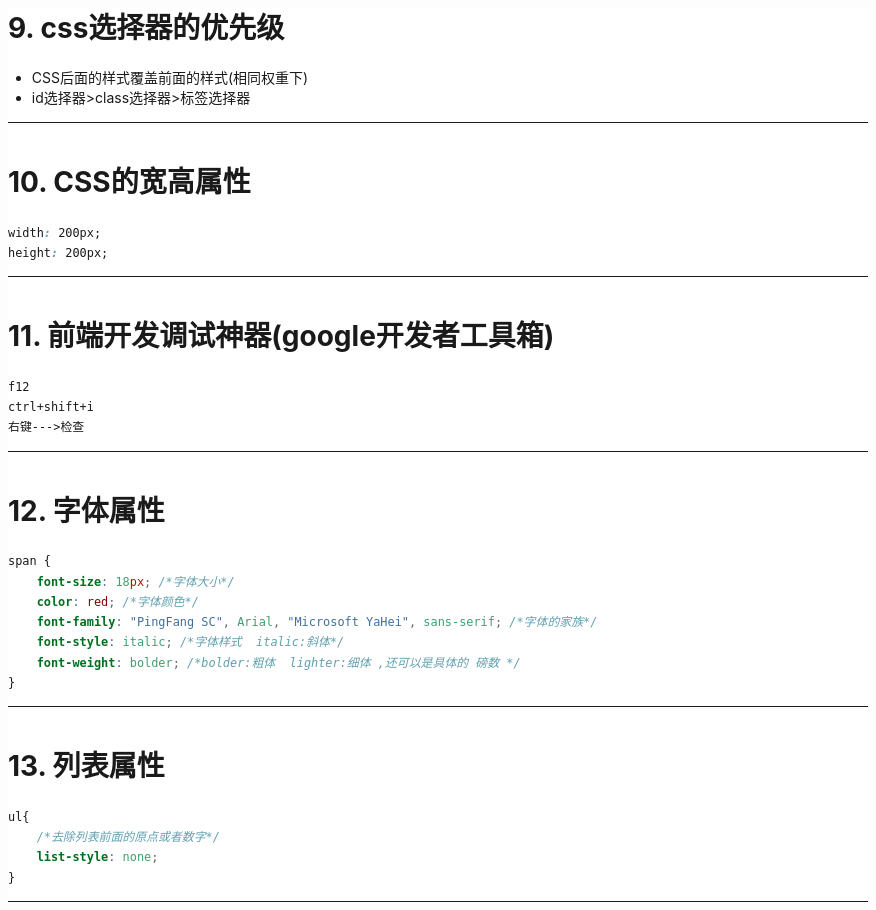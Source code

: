 
# 9. css选择器的优先级

- CSS后面的样式覆盖前面的样式(相同权重下)
- id选择器>class选择器>标签选择器

---

# 10. CSS的宽高属性

~~~css
width: 200px;
height: 200px;
~~~

---

# 11. 前端开发调试神器(google开发者工具箱)

~~~shell
f12
ctrl+shift+i
右键--->检查
~~~

---

# 12. 字体属性

```css
span {
    font-size: 18px; /*字体大小*/
    color: red; /*字体颜色*/
    font-family: "PingFang SC", Arial, "Microsoft YaHei", sans-serif; /*字体的家族*/
    font-style: italic; /*字体样式  italic:斜体*/
    font-weight: bolder; /*bolder:粗体  lighter:细体 ,还可以是具体的 磅数 */
}
```

---

# 13. 列表属性

~~~css
ul{
    /*去除列表前面的原点或者数字*/
    list-style: none;
}
~~~

---
